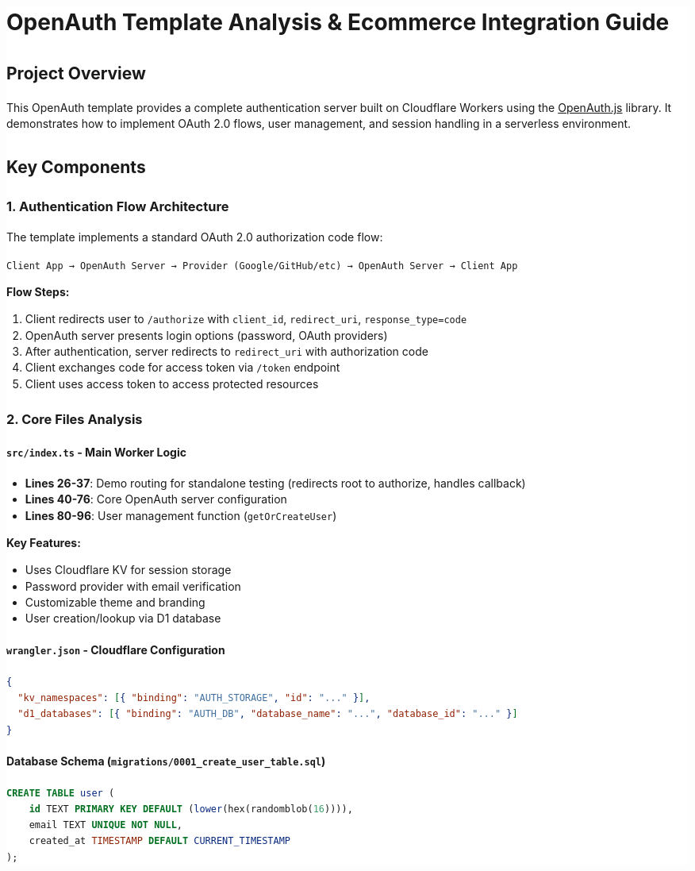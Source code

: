 # OpenAuth Template Analysis & Ecommerce Integration Guide

## Project Overview

This OpenAuth template provides a complete authentication server built on Cloudflare Workers using the [OpenAuth.js](https://openauth.js.org/) library. It demonstrates how to implement OAuth 2.0 flows, user management, and session handling in a serverless environment.

## Key Components

### 1. Authentication Flow Architecture

The template implements a standard OAuth 2.0 authorization code flow:

```
Client App → OpenAuth Server → Provider (Google/GitHub/etc) → OpenAuth Server → Client App
```

**Flow Steps:**
1. Client redirects user to `/authorize` with `client_id`, `redirect_uri`, `response_type=code`
2. OpenAuth server presents login options (password, OAuth providers)
3. After authentication, server redirects to `redirect_uri` with authorization code
4. Client exchanges code for access token via `/token` endpoint
5. Client uses access token to access protected resources

### 2. Core Files Analysis

#### `src/index.ts` - Main Worker Logic
- **Lines 26-37**: Demo routing for standalone testing (redirects root to authorize, handles callback)
- **Lines 40-76**: Core OpenAuth server configuration
- **Lines 80-96**: User management function (`getOrCreateUser`)

**Key Features:**
- Uses Cloudflare KV for session storage
- Password provider with email verification
- Customizable theme and branding
- User creation/lookup via D1 database

#### `wrangler.json` - Cloudflare Configuration
```json
{
  "kv_namespaces": [{ "binding": "AUTH_STORAGE", "id": "..." }],
  "d1_databases": [{ "binding": "AUTH_DB", "database_name": "...", "database_id": "..." }]
}
```

#### Database Schema (`migrations/0001_create_user_table.sql`)
```sql
CREATE TABLE user (
    id TEXT PRIMARY KEY DEFAULT (lower(hex(randomblob(16)))),
    email TEXT UNIQUE NOT NULL,
    created_at TIMESTAMP DEFAULT CURRENT_TIMESTAMP
);
```
